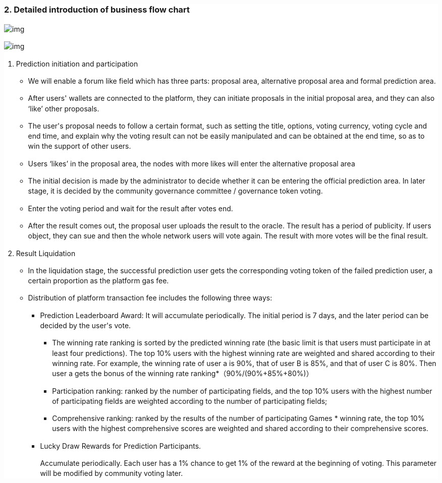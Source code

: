 ### 2. Detailed introduction of business flow chart

![img](https://raw.githubusercontent.com/PolkaOracle/images/master/polkaoracle_business01.jpg)

![img](https://raw.githubusercontent.com/PolkaOracle/images/master/polkaoracle_business02.jpg)

1. Prediction initiation and participation

    - We will enable a forum like field which has three parts: proposal area, alternative proposal area and formal prediction area.

    - After users' wallets are connected to the platform, they can initiate proposals in the initial proposal area, and they can also ‘like’ other proposals.

    - The user's proposal needs to follow a certain format, such as setting the title, options, voting currency, voting cycle and end time, and explain why the voting result can not be easily manipulated and can be obtained at the end time, so as to win the support of other users.

    - Users ‘likes’ in the proposal area, the nodes with more likes will enter the alternative proposal area

    - The initial decision is made by the administrator to decide whether it can be entering the official prediction area. In later stage, it is decided by the community governance committee / governance token voting.

    - Enter the voting period and wait for the result after votes end. 

    - After the result comes out, the proposal user uploads the result to the oracle. The result has a period of publicity. If users object, they can sue and then the whole network users will vote again. The result with more votes will be the final result.

2. Result Liquidation

    - In the liquidation stage, the successful prediction user gets the corresponding voting token of the failed prediction user, a certain proportion as the platform gas fee.

    - Distribution of platform transaction fee includes the following three ways:

        - Prediction Leaderboard Award: It will accumulate periodically. The initial period is 7 days, and the later period can be decided by the user's vote.

            - The winning rate ranking is sorted by the predicted winning rate (the basic limit is that users must participate in at least four predictions). The top 10% users with the highest winning rate are weighted and shared according to their winning rate. For example, the winning rate of user a is 90%, that of user B is 85%, and that of user C is 80%. Then user a gets the bonus of the winning rate ranking*（90%/(90%+85%+80%)）

            - Participation ranking: ranked by the number of participating fields, and the top 10% users with the highest number of participating fields are weighted according to the number of participating fields;

            - Comprehensive ranking: ranked by the results of the number of participating Games * winning rate, the top 10% users with the highest comprehensive scores are weighted and shared according to their comprehensive scores. 

        - Lucky Draw Rewards for Prediction Participants.

            Accumulate periodically. Each user has a 1% chance to get 1% of the reward at the beginning of voting. This parameter will be modified by community voting later.
